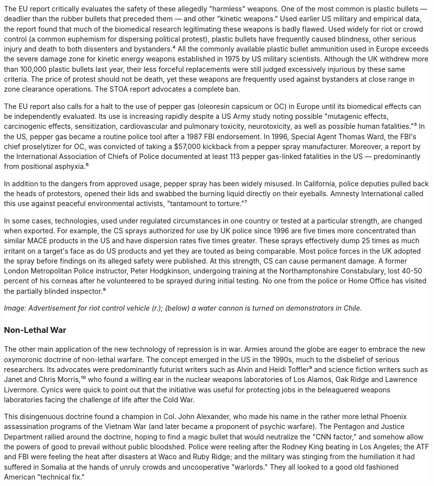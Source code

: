 The EU report critically evaluates the safety of these allegedly "harmless" weapons. One of the most common is plastic bullets — deadlier than the rubber bullets that preceded them — and other "kinetic weapons." Used earlier US military and empirical data, the report found that much of the biomedical research legitimating these weapons is badly flawed. Used widely for riot or crowd control (a common euphemism for dispersing political protest), plastic bullets have frequently caused blindness, other serious injury and death to both dissenters and bystanders.⁴ All the commonly available plastic bullet ammunition used in Europe exceeds the severe damage zone for kinetic energy weapons established in 1975 by US military scientists. Although the UK withdrew more than 100,000 plastic bullets last year, their less forceful replacements were still judged excessively injurious by these same criteria. The price of protest should not be death, yet these weapons are frequently used against bystanders at close range in zone clearance operations. The STOA report advocates a complete ban.

The EU report also calls for a halt to the use of pepper gas (oleoresin capsicum or OC) in Europe until its biomedical effects can be independently evaluated. Its use is increasing rapidly despite a US Army study noting possible "mutagenic effects, carcinogenic effects, sensitization, cardiovascular and pulmonary toxicity, neurotoxicity, as well as possible human fatalities."⁵ In the US, pepper gas became a routine police tool after a 1987 FBI endorsement. In 1996, Special Agent Thomas Ward, the FBI's chief proselytizer for OC, was convicted of taking a $57,000 kickback from a pepper spray manufacturer. Moreover, a report by the International Association of Chiefs of Police documented at least 113 pepper gas-linked fatalities in the US — predominantly from positional asphyxia.⁶

In addition to the dangers from approved usage, pepper spray has been widely misused. In California, police deputies pulled back the heads of protestors, opened their lids and swabbed the burning liquid directly on their eyeballs. Amnesty International called this use against peaceful environmental activists, "tantamount to torture."⁷

In some cases, technologies, used under regulated circumstances in one country or tested at a particular strength, are changed when exported. For example, the CS sprays authorized for use by UK police since 1996 are five times more concentrated than similar MACE products in the US and have dispersion rates five times greater. These sprays effectively dump 25 times as much irritant on a target's face as do US products and yet they are touted as being comparable. Most police forces in the UK adopted the spray before findings on its alleged safety were published. At this strength, CS can cause permanent damage. A former London Metropolitan Police instructor, Peter Hodgkinson, undergoing training at the Northamptonshire Constabulary, lost 40-50 percent of his corneas after he volunteered to be sprayed during initial testing. No one from the police or Home Office has visited the partially blinded inspector.⁸

*Image: Advertisement for riot control vehicle (r.); (below) a water cannon is turned on demonstrators in Chile.*

### Non-Lethal War

The other main application of the new technology of repression is in war. Armies around the globe are eager to embrace the new oxymoronic doctrine of non-lethal warfare. The concept emerged in the US in the 1990s, much to the disbelief of serious researchers. Its advocates were predominantly futurist writers such as Alvin and Heidi Toffler⁹ and science fiction writers such as Janet and Chris Morris,¹⁰ who found a willing ear in the nuclear weapons laboratories of Los Alamos, Oak Ridge and Lawrence Livermore. Cynics were quick to point out that the initiative was useful for protecting jobs in the beleaguered weapons laboratories facing the challenge of life after the Cold War.

This disingenuous doctrine found a champion in Col. John Alexander, who made his name in the rather more lethal Phoenix assassination programs of the Vietnam War (and later became a proponent of psychic warfare). The Pentagon and Justice Department rallied around the doctrine, hoping to find a magic bullet that would neutralize the "CNN factor," and somehow allow the powers of good to prevail without public bloodshed. Police were reeling after the Rodney King beating in Los Angeles; the ATF and FBI were feeling the heat after disasters at Waco and Ruby Ridge; and the military was stinging from the humiliation it had suffered in Somalia at the hands of unruly crowds and uncooperative "warlords." They all looked to a good old fashioned American "technical fix."
